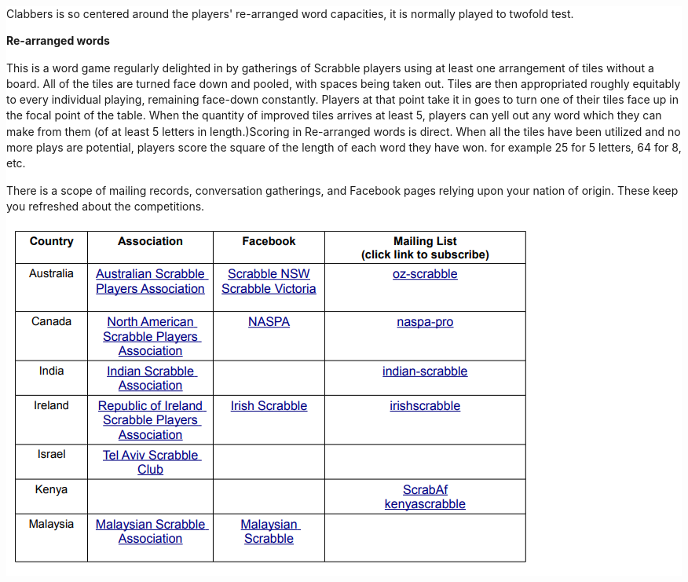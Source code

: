 Clabbers is so centered around the players' re-arranged word capacities, it is normally played to twofold test.

**Re-arranged words**

This is a word game regularly delighted in by gatherings of Scrabble players using at least one arrangement of tiles without a board. All of the tiles are turned face down and pooled, with spaces being taken out. Tiles are then appropriated roughly equitably to every individual playing, remaining face-down constantly. Players at that point take it in goes to turn one of their tiles face up in the focal point of the table. When the quantity of improved tiles arrives at least 5, players can yell out any word which they can make from them (of at least 5 letters in length.)Scoring in Re-arranged words is direct. When all the tiles have been utilized and no more plays are potential, players score the square of the length of each word they have won. for example 25 for 5 letters, 64 for 8, etc.

There is a scope of mailing records, conversation gatherings, and Facebook pages relying upon your nation of origin. These keep you refreshed about the competitions.

![](/uploads/list.PNG)
